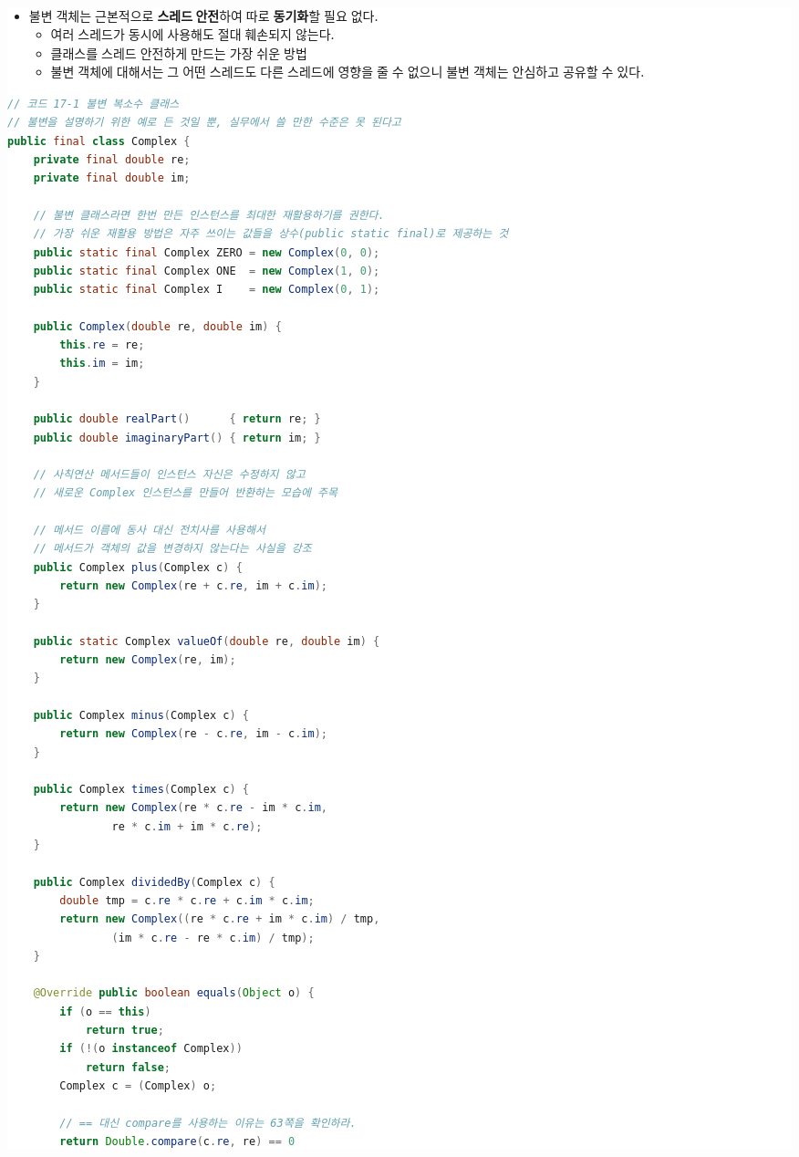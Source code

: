 - 불변 객체는 근본적으로 **스레드 안전**하여 따로 **동기화**할 필요 없다.
  - 여러 스레드가 동시에 사용해도 절대 훼손되지 않는다.
  - 클래스를 스레드 안전하게 만드는 가장 쉬운 방법
  - 불변 객체에 대해서는 그 어떤 스레드도 다른 스레드에 영향을 줄 수 없으니 불변 객체는 안심하고 공유할 수 있다.



```java
// 코드 17-1 불변 복소수 클래스
// 불변을 설명하기 위한 예로 든 것일 뿐, 실무에서 쓸 만한 수준은 못 된다고
public final class Complex {
    private final double re;
    private final double im;

  	// 불변 클래스라면 한번 만든 인스턴스를 최대한 재활용하기를 권한다.
    // 가장 쉬운 재활용 방법은 자주 쓰이는 값들을 상수(public static final)로 제공하는 것
    public static final Complex ZERO = new Complex(0, 0);
    public static final Complex ONE  = new Complex(1, 0);
    public static final Complex I    = new Complex(0, 1);

    public Complex(double re, double im) {
        this.re = re;
        this.im = im;
    }

    public double realPart()      { return re; }
    public double imaginaryPart() { return im; }

  	// 사칙연산 메서드들이 인스턴스 자신은 수정하지 않고 
  	// 새로운 Complex 인스턴스를 만들어 반환하는 모습에 주목
  
  	// 메서드 이름에 동사 대신 전치사를 사용해서 
    // 메서드가 객체의 값을 변경하지 않는다는 사실을 강조
    public Complex plus(Complex c) {
        return new Complex(re + c.re, im + c.im);
    }

    public static Complex valueOf(double re, double im) {
        return new Complex(re, im);
    }

    public Complex minus(Complex c) {
        return new Complex(re - c.re, im - c.im);
    }

    public Complex times(Complex c) {
        return new Complex(re * c.re - im * c.im,
                re * c.im + im * c.re);
    }

    public Complex dividedBy(Complex c) {
        double tmp = c.re * c.re + c.im * c.im;
        return new Complex((re * c.re + im * c.im) / tmp,
                (im * c.re - re * c.im) / tmp);
    }

    @Override public boolean equals(Object o) {
        if (o == this)
            return true;
        if (!(o instanceof Complex))
            return false;
        Complex c = (Complex) o;

        // == 대신 compare를 사용하는 이유는 63쪽을 확인하라.
        return Double.compare(c.re, re) == 0
```